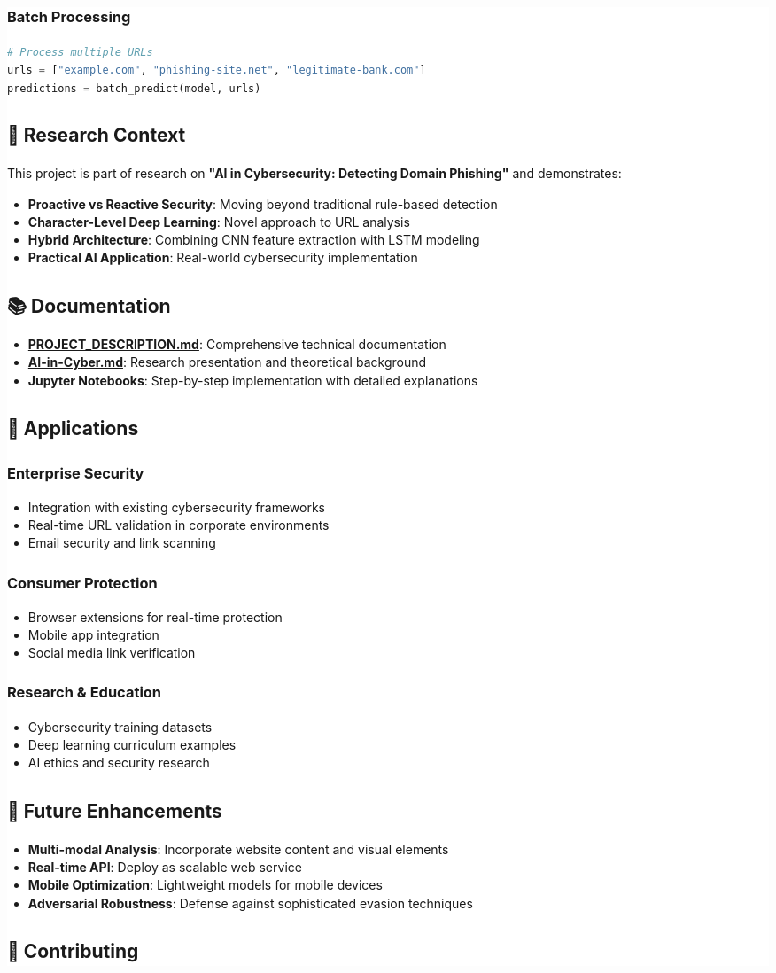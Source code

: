 ### Batch Processing
```python
# Process multiple URLs
urls = ["example.com", "phishing-site.net", "legitimate-bank.com"]
predictions = batch_predict(model, urls)
```

## 🔬 Research Context

This project is part of research on **"AI in Cybersecurity: Detecting Domain Phishing"** and demonstrates:

- **Proactive vs Reactive Security**: Moving beyond traditional rule-based detection
- **Character-Level Deep Learning**: Novel approach to URL analysis
- **Hybrid Architecture**: Combining CNN feature extraction with LSTM modeling
- **Practical AI Application**: Real-world cybersecurity implementation

## 📚 Documentation

- **[PROJECT_DESCRIPTION.md](PROJECT_DESCRIPTION.md)**: Comprehensive technical documentation
- **[AI-in-Cyber.md](AI-in-Cyber.md)**: Research presentation and theoretical background
- **Jupyter Notebooks**: Step-by-step implementation with detailed explanations

## 🎯 Applications

### Enterprise Security
- Integration with existing cybersecurity frameworks
- Real-time URL validation in corporate environments
- Email security and link scanning

### Consumer Protection
- Browser extensions for real-time protection
- Mobile app integration
- Social media link verification

### Research & Education
- Cybersecurity training datasets
- Deep learning curriculum examples
- AI ethics and security research

## 🔮 Future Enhancements

- **Multi-modal Analysis**: Incorporate website content and visual elements
- **Real-time API**: Deploy as scalable web service
- **Mobile Optimization**: Lightweight models for mobile devices
- **Adversarial Robustness**: Defense against sophisticated evasion techniques

## 🤝 Contributing
